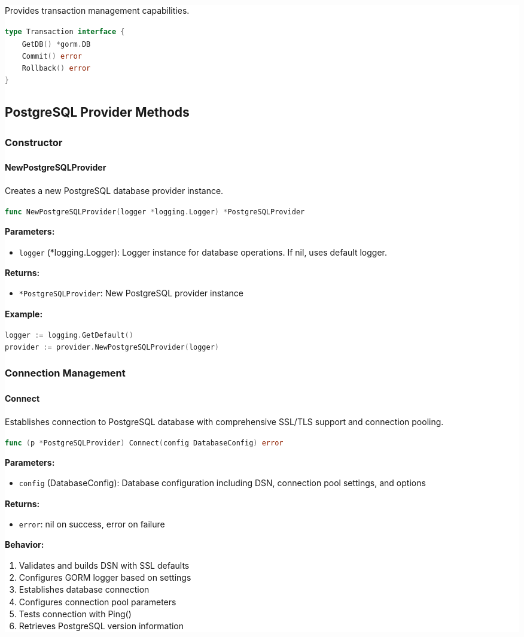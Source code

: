 Provides transaction management capabilities.

```go
type Transaction interface {
    GetDB() *gorm.DB
    Commit() error
    Rollback() error
}
```

## PostgreSQL Provider Methods

### Constructor

#### NewPostgreSQLProvider

Creates a new PostgreSQL database provider instance.

```go
func NewPostgreSQLProvider(logger *logging.Logger) *PostgreSQLProvider
```

**Parameters:**
- `logger` (*logging.Logger): Logger instance for database operations. If nil, uses default logger.

**Returns:**
- `*PostgreSQLProvider`: New PostgreSQL provider instance

**Example:**
```go
logger := logging.GetDefault()
provider := provider.NewPostgreSQLProvider(logger)
```

### Connection Management

#### Connect

Establishes connection to PostgreSQL database with comprehensive SSL/TLS support and connection pooling.

```go
func (p *PostgreSQLProvider) Connect(config DatabaseConfig) error
```

**Parameters:**
- `config` (DatabaseConfig): Database configuration including DSN, connection pool settings, and options

**Returns:**
- `error`: nil on success, error on failure

**Behavior:**
1. Validates and builds DSN with SSL defaults
2. Configures GORM logger based on settings
3. Establishes database connection
4. Configures connection pool parameters
5. Tests connection with Ping()
6. Retrieves PostgreSQL version information
